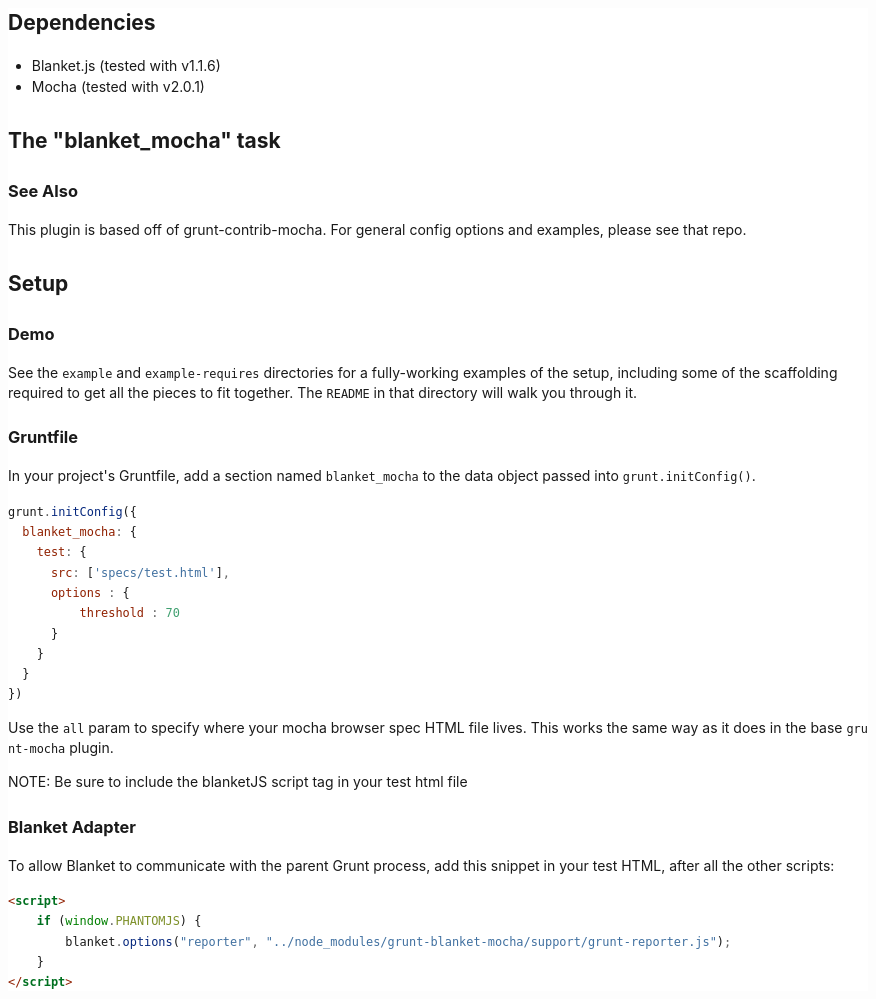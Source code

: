## Dependencies

* Blanket.js (tested with v1.1.6)
* Mocha (tested with v2.0.1)

## The "blanket_mocha" task

### See Also

This plugin is based off of grunt-contrib-mocha.  For general config options and examples, please see that repo.

## Setup

### Demo

See the `example` and `example-requires` directories for a fully-working examples of the setup, including some of the scaffolding required to get all the pieces to fit together.  The `README` in that directory will walk you through it.

### Gruntfile

In your project's Gruntfile, add a section named `blanket_mocha` to the data object passed into `grunt.initConfig()`.

```js
grunt.initConfig({
  blanket_mocha: {
    test: {
      src: ['specs/test.html'],
      options : {
          threshold : 70
      }
    }
  }
})
```

Use the `all` param to specify where your mocha browser spec HTML file lives.
This works the same way as it does in the base `grunt-mocha` plugin.

NOTE: Be sure to include the blanketJS script tag in your test html file

### Blanket Adapter

To allow Blanket to communicate with the parent Grunt process, add this snippet in your test HTML, after all the
other scripts:

```html
<script>
    if (window.PHANTOMJS) {
        blanket.options("reporter", "../node_modules/grunt-blanket-mocha/support/grunt-reporter.js");
    }
</script>
```
